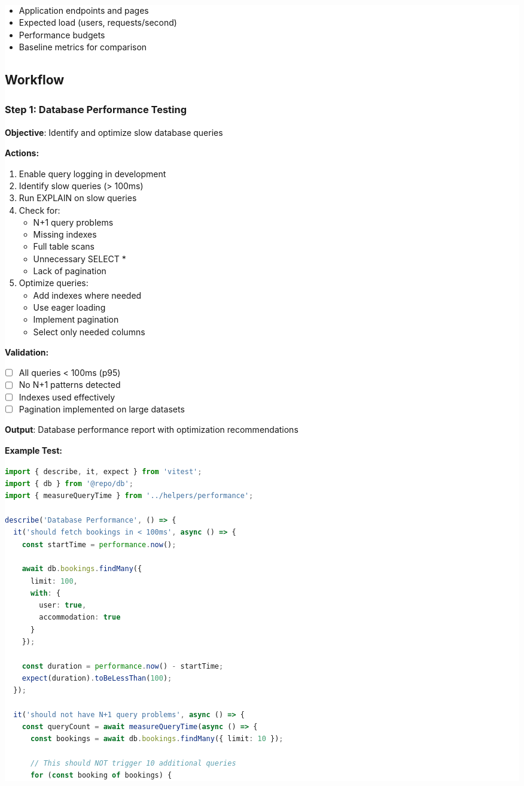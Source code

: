 - Application endpoints and pages
- Expected load (users, requests/second)
- Performance budgets
- Baseline metrics for comparison

## Workflow

### Step 1: Database Performance Testing

**Objective**: Identify and optimize slow database queries

**Actions:**

1. Enable query logging in development
2. Identify slow queries (> 100ms)
3. Run EXPLAIN on slow queries
4. Check for:
   - N+1 query problems
   - Missing indexes
   - Full table scans
   - Unnecessary SELECT *
   - Lack of pagination
5. Optimize queries:
   - Add indexes where needed
   - Use eager loading
   - Implement pagination
   - Select only needed columns

**Validation:**

- [ ] All queries < 100ms (p95)
- [ ] No N+1 patterns detected
- [ ] Indexes used effectively
- [ ] Pagination implemented on large datasets

**Output**: Database performance report with optimization recommendations

**Example Test:**

```typescript
import { describe, it, expect } from 'vitest';
import { db } from '@repo/db';
import { measureQueryTime } from '../helpers/performance';

describe('Database Performance', () => {
  it('should fetch bookings in < 100ms', async () => {
    const startTime = performance.now();

    await db.bookings.findMany({
      limit: 100,
      with: {
        user: true,
        accommodation: true
      }
    });

    const duration = performance.now() - startTime;
    expect(duration).toBeLessThan(100);
  });

  it('should not have N+1 query problems', async () => {
    const queryCount = await measureQueryTime(async () => {
      const bookings = await db.bookings.findMany({ limit: 10 });

      // This should NOT trigger 10 additional queries
      for (const booking of bookings) {
```